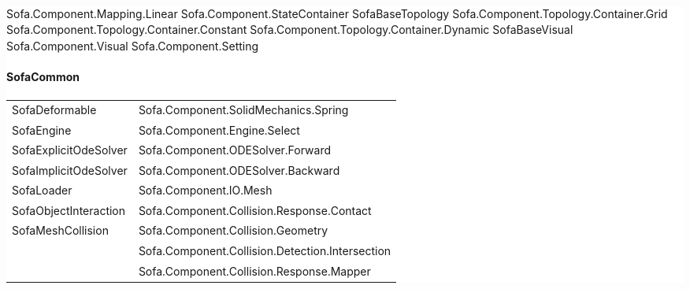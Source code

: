   <tr>
    <td>Sofa.Component.Mapping.Linear</td>
  </tr>
  <tr>
    <td>Sofa.Component.StateContainer</td>
  </tr>
  <tr>
    <td rowspan="3">SofaBaseTopology</td>
    <td>Sofa.Component.Topology.Container.Grid</td>
  </tr>
  <tr>
    <td>Sofa.Component.Topology.Container.Constant</td>
  </tr>
  <tr>
    <td>Sofa.Component.Topology.Container.Dynamic</td>
  </tr>
  <tr>
    <td rowspan="2">SofaBaseVisual</td>
    <td>Sofa.Component.Visual</td>
  </tr>
  <tr>
    <td>Sofa.Component.Setting</td>
  </tr>
</tbody>
</table>

#### SofaCommon

<table>
<tbody>
  <tr>
    <td>SofaDeformable</td>
    <td>Sofa.Component.SolidMechanics.Spring</td>
  </tr>
  <tr>
    <td>SofaEngine</td>
    <td>Sofa.Component.Engine.Select</td>
  </tr>
  <tr>
    <td>SofaExplicitOdeSolver</td>
    <td>Sofa.Component.ODESolver.Forward</td>
  </tr>
  <tr>
    <td>SofaImplicitOdeSolver</td>
    <td>Sofa.Component.ODESolver.Backward</td>
  </tr>
  <tr>
    <td>SofaLoader</td>
    <td>Sofa.Component.IO.Mesh</td>
  </tr>
  <tr>
    <td>SofaObjectInteraction</td>
    <td>Sofa.Component.Collision.Response.Contact</td>
  </tr>
  <tr>
    <td rowspan="4">SofaMeshCollision</td>
    <td>Sofa.Component.Collision.Geometry</td>
  </tr>
  <tr>
    <td>Sofa.Component.Collision.Detection.Intersection</td>
  </tr>
  <tr>
    <td>Sofa.Component.Collision.Response.Mapper</td>
  </tr>